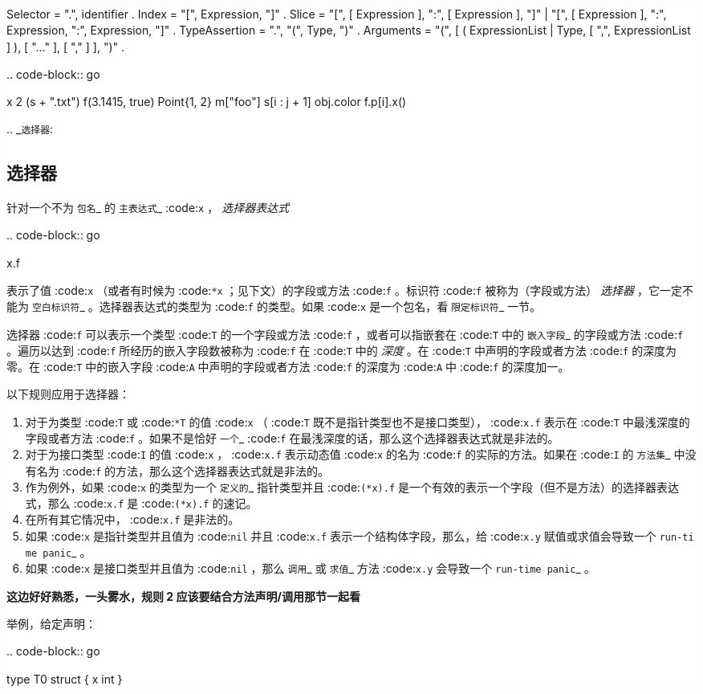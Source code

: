   Selector       = ".", identifier .
  Index          = "[", Expression, "]" .
  Slice          = "[", [ Expression ], ":", [ Expression ], "]" |
                   "[", [ Expression ], ":", Expression, ":", Expression, "]" .
  TypeAssertion  = ".", "(", Type, ")" .
  Arguments      = "(", [ ( ExpressionList | Type, [ ",", ExpressionList ] ), [ "..." ], [ "," ] ], ")" .

.. code-block:: go

  x
  2
  (s + ".txt")
  f(3.1415, true)
  Point{1, 2}
  m["foo"]
  s[i : j + 1]
  obj.color
  f.p[i].x()

.. _`选择器`:

选择器
------------------------------------------------------------

针对一个不为 `包名`_ 的 `主表达式`_ :code:`x` ， *选择器表达式*

.. code-block:: go

  x.f

表示了值 :code:`x` （或者有时候为 :code:`*x` ；见下文）的字段或方法 :code:`f` 。标识符 :code:`f` 被称为（字段或方法） *选择器* ，它一定不能为 `空白标识符`_ 。选择器表达式的类型为 :code:`f` 的类型。如果 :code:`x` 是一个包名，看 `限定标识符`_ 一节。

选择器 :code:`f` 可以表示一个类型 :code:`T` 的一个字段或方法 :code:`f` ，或者可以指嵌套在 :code:`T` 中的 `嵌入字段`_ 的字段或方法 :code:`f` 。遍历以达到 :code:`f` 所经历的嵌入字段数被称为 :code:`f` 在 :code:`T` 中的 *深度* 。在 :code:`T` 中声明的字段或者方法 :code:`f` 的深度为零。在 :code:`T` 中的嵌入字段 :code:`A` 中声明的字段或者方法 :code:`f` 的深度为 :code:`A` 中 :code:`f` 的深度加一。

以下规则应用于选择器：

1. 对于为类型 :code:`T` 或 :code:`*T` 的值 :code:`x` （ :code:`T` 既不是指针类型也不是接口类型）， :code:`x.f` 表示在 :code:`T` 中最浅深度的字段或者方法 :code:`f` 。如果不是恰好 `一个`_ :code:`f` 在最浅深度的话，那么这个选择器表达式就是非法的。
2. 对于为接口类型 :code:`I` 的值 :code:`x` ， :code:`x.f` 表示动态值 :code:`x` 的名为 :code:`f` 的实际的方法。如果在 :code:`I` 的 `方法集`_ 中没有名为 :code:`f` 的方法，那么这个选择器表达式就是非法的。
3. 作为例外，如果 :code:`x` 的类型为一个 `定义的`_ 指针类型并且 :code:`(*x).f` 是一个有效的表示一个字段（但不是方法）的选择器表达式，那么 :code:`x.f` 是 :code:`(*x).f` 的速记。
4. 在所有其它情况中， :code:`x.f` 是非法的。
5. 如果 :code:`x` 是指针类型并且值为 :code:`nil` 并且 :code:`x.f` 表示一个结构体字段，那么，给 :code:`x.y` 赋值或求值会导致一个 `run-time panic`_ 。
6. 如果 :code:`x` 是接口类型并且值为 :code:`nil` ，那么 `调用`_ 或 `求值`_ 方法 :code:`x.y` 会导致一个 `run-time panic`_ 。

  **这边好好熟悉，一头雾水，规则 2 应该要结合方法声明/调用那节一起看**

举例，给定声明：

.. code-block:: go

  type T0 struct {
    x int
  }
